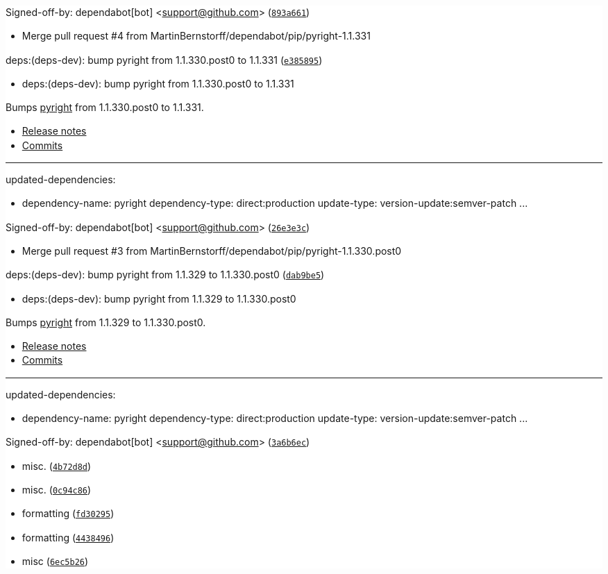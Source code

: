 Signed-off-by: dependabot[bot] &lt;support@github.com&gt; ([`893a661`](https://github.com/MartinBernstorff/FunctionalPy/commit/893a661dc2b3932211b9e23c856a58d73dccdb47))

* Merge pull request #4 from MartinBernstorff/dependabot/pip/pyright-1.1.331

deps:(deps-dev): bump pyright from 1.1.330.post0 to 1.1.331 ([`e385895`](https://github.com/MartinBernstorff/FunctionalPy/commit/e385895e3d74a26f43f39821ddf8347d2e47e51c))

* deps:(deps-dev): bump pyright from 1.1.330.post0 to 1.1.331

Bumps [pyright](https://github.com/RobertCraigie/pyright-python) from 1.1.330.post0 to 1.1.331.
- [Release notes](https://github.com/RobertCraigie/pyright-python/releases)
- [Commits](https://github.com/RobertCraigie/pyright-python/compare/v1.1.330.post0...v1.1.331)

---
updated-dependencies:
- dependency-name: pyright
  dependency-type: direct:production
  update-type: version-update:semver-patch
...

Signed-off-by: dependabot[bot] &lt;support@github.com&gt; ([`26e3e3c`](https://github.com/MartinBernstorff/FunctionalPy/commit/26e3e3c1538fbb5f275fe3404aa166ee66f19664))

* Merge pull request #3 from MartinBernstorff/dependabot/pip/pyright-1.1.330.post0

deps:(deps-dev): bump pyright from 1.1.329 to 1.1.330.post0 ([`dab9be5`](https://github.com/MartinBernstorff/FunctionalPy/commit/dab9be549993764afedea2be5e12438b15a7a88d))

* deps:(deps-dev): bump pyright from 1.1.329 to 1.1.330.post0

Bumps [pyright](https://github.com/RobertCraigie/pyright-python) from 1.1.329 to 1.1.330.post0.
- [Release notes](https://github.com/RobertCraigie/pyright-python/releases)
- [Commits](https://github.com/RobertCraigie/pyright-python/compare/v1.1.329...v1.1.330.post0)

---
updated-dependencies:
- dependency-name: pyright
  dependency-type: direct:production
  update-type: version-update:semver-patch
...

Signed-off-by: dependabot[bot] &lt;support@github.com&gt; ([`3a6b6ec`](https://github.com/MartinBernstorff/FunctionalPy/commit/3a6b6ec23cd6ce6db6850280214592e0b40f5c6f))

* misc. ([`4b72d8d`](https://github.com/MartinBernstorff/FunctionalPy/commit/4b72d8dbc20187f408ada82ea27fe76562eaee98))

* misc. ([`0c94c86`](https://github.com/MartinBernstorff/FunctionalPy/commit/0c94c860a963f7a83834da4fc06079bbe6e74783))

* formatting ([`fd30295`](https://github.com/MartinBernstorff/FunctionalPy/commit/fd302950c9778f98cea0bfd7d516a5e6cd3a6609))

* formatting ([`4438496`](https://github.com/MartinBernstorff/FunctionalPy/commit/443849672dbb9dd860e10799d79a5293fe0bcd75))

* misc ([`6ec5b26`](https://github.com/MartinBernstorff/FunctionalPy/commit/6ec5b26ec2d187b4653193a36a771dde58892061))
